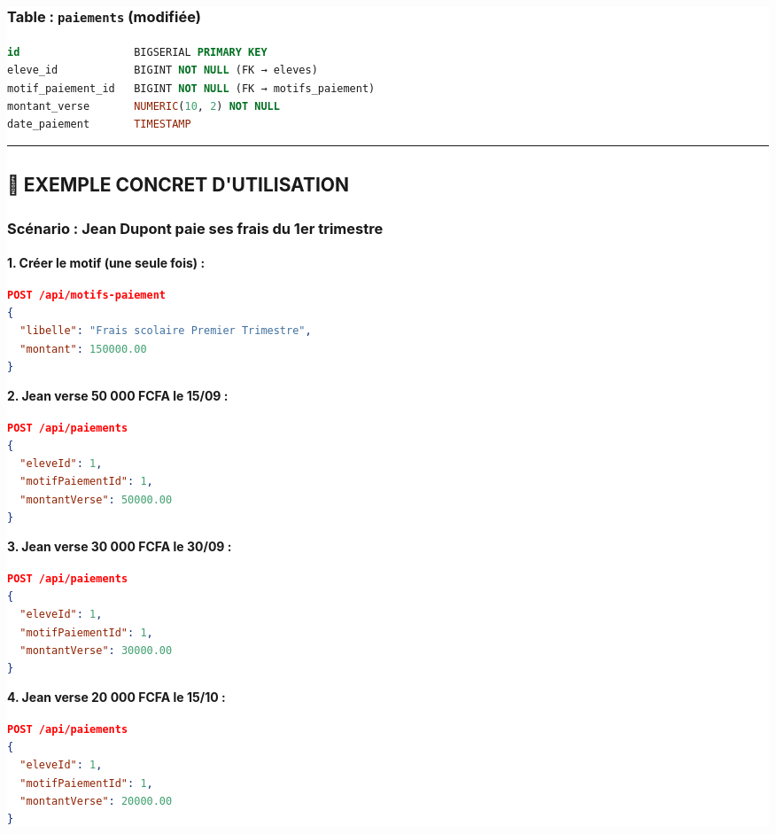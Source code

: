 ### Table : `paiements` (modifiée)

```sql
id                  BIGSERIAL PRIMARY KEY
eleve_id            BIGINT NOT NULL (FK → eleves)
motif_paiement_id   BIGINT NOT NULL (FK → motifs_paiement)
montant_verse       NUMERIC(10, 2) NOT NULL
date_paiement       TIMESTAMP
```

---

## 📝 EXEMPLE CONCRET D'UTILISATION

### Scénario : Jean Dupont paie ses frais du 1er trimestre

**1. Créer le motif (une seule fois) :**
```json
POST /api/motifs-paiement
{
  "libelle": "Frais scolaire Premier Trimestre",
  "montant": 150000.00
}
```

**2. Jean verse 50 000 FCFA le 15/09 :**
```json
POST /api/paiements
{
  "eleveId": 1,
  "motifPaiementId": 1,
  "montantVerse": 50000.00
}
```

**3. Jean verse 30 000 FCFA le 30/09 :**
```json
POST /api/paiements
{
  "eleveId": 1,
  "motifPaiementId": 1,
  "montantVerse": 30000.00
}
```

**4. Jean verse 20 000 FCFA le 15/10 :**
```json
POST /api/paiements
{
  "eleveId": 1,
  "motifPaiementId": 1,
  "montantVerse": 20000.00
}
```
